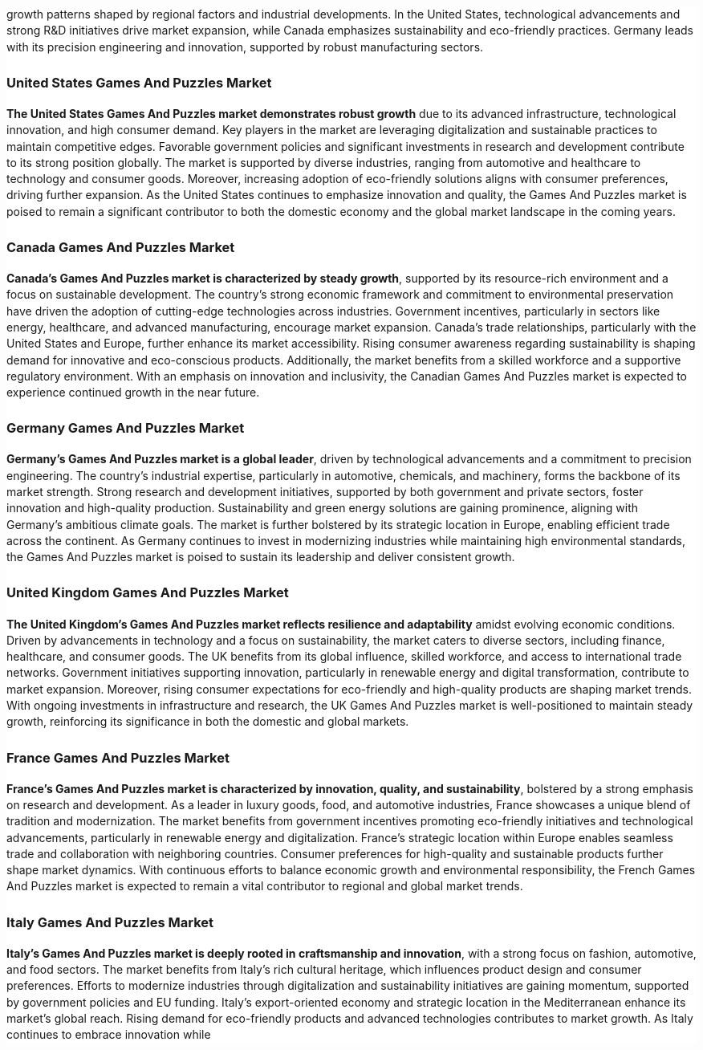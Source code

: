 growth patterns shaped by regional factors and industrial developments. In the United States, technological advancements and strong R&amp;D initiatives drive market expansion, while Canada emphasizes sustainability and eco-friendly practices. Germany leads with its precision engineering and innovation, supported by robust manufacturing sectors.</span></em></p></blockquote><h3><strong>United States Games And Puzzles Market</strong></h3><p><strong>The United States Games And Puzzles market demonstrates robust growth</strong> due to its advanced infrastructure, technological innovation, and high consumer demand. Key players in the market are leveraging digitalization and sustainable practices to maintain competitive edges. Favorable government policies and significant investments in research and development contribute to its strong position globally. The market is supported by diverse industries, ranging from automotive and healthcare to technology and consumer goods. Moreover, increasing adoption of eco-friendly solutions aligns with consumer preferences, driving further expansion. As the United States continues to emphasize innovation and quality, the Games And Puzzles market is poised to remain a significant contributor to both the domestic economy and the global market landscape in the coming years.</p><h3><strong>Canada Games And Puzzles Market</strong></h3><p><strong>Canada&rsquo;s Games And Puzzles market is characterized by steady growth</strong>, supported by its resource-rich environment and a focus on sustainable development. The country&rsquo;s strong economic framework and commitment to environmental preservation have driven the adoption of cutting-edge technologies across industries. Government incentives, particularly in sectors like energy, healthcare, and advanced manufacturing, encourage market expansion. Canada&rsquo;s trade relationships, particularly with the United States and Europe, further enhance its market accessibility. Rising consumer awareness regarding sustainability is shaping demand for innovative and eco-conscious products. Additionally, the market benefits from a skilled workforce and a supportive regulatory environment. With an emphasis on innovation and inclusivity, the Canadian Games And Puzzles market is expected to experience continued growth in the near future.</p><h3><strong>Germany Games And Puzzles Market</strong></h3><p><strong>Germany&rsquo;s Games And Puzzles market is a global leader</strong>, driven by technological advancements and a commitment to precision engineering. The country&rsquo;s industrial expertise, particularly in automotive, chemicals, and machinery, forms the backbone of its market strength. Strong research and development initiatives, supported by both government and private sectors, foster innovation and high-quality production. Sustainability and green energy solutions are gaining prominence, aligning with Germany&rsquo;s ambitious climate goals. The market is further bolstered by its strategic location in Europe, enabling efficient trade across the continent. As Germany continues to invest in modernizing industries while maintaining high environmental standards, the Games And Puzzles market is poised to sustain its leadership and deliver consistent growth.</p><h3><strong>United Kingdom Games And Puzzles Market</strong></h3><p><strong>The United Kingdom&rsquo;s Games And Puzzles market reflects resilience and adaptability</strong> amidst evolving economic conditions. Driven by advancements in technology and a focus on sustainability, the market caters to diverse sectors, including finance, healthcare, and consumer goods. The UK benefits from its global influence, skilled workforce, and access to international trade networks. Government initiatives supporting innovation, particularly in renewable energy and digital transformation, contribute to market expansion. Moreover, rising consumer expectations for eco-friendly and high-quality products are shaping market trends. With ongoing investments in infrastructure and research, the UK Games And Puzzles market is well-positioned to maintain steady growth, reinforcing its significance in both the domestic and global markets.</p><h3><strong>France Games And Puzzles Market</strong></h3><p><strong>France&rsquo;s Games And Puzzles market is characterized by innovation, quality, and sustainability</strong>, bolstered by a strong emphasis on research and development. As a leader in luxury goods, food, and automotive industries, France showcases a unique blend of tradition and modernization. The market benefits from government incentives promoting eco-friendly initiatives and technological advancements, particularly in renewable energy and digitalization. France&rsquo;s strategic location within Europe enables seamless trade and collaboration with neighboring countries. Consumer preferences for high-quality and sustainable products further shape market dynamics. With continuous efforts to balance economic growth and environmental responsibility, the French Games And Puzzles market is expected to remain a vital contributor to regional and global market trends.</p><h3><strong>Italy Games And Puzzles Market</strong></h3><p><strong>Italy&rsquo;s Games And Puzzles market is deeply rooted in craftsmanship and innovation</strong>, with a strong focus on fashion, automotive, and food sectors. The market benefits from Italy&rsquo;s rich cultural heritage, which influences product design and consumer preferences. Efforts to modernize industries through digitalization and sustainability initiatives are gaining momentum, supported by government policies and EU funding. Italy&rsquo;s export-oriented economy and strategic location in the Mediterranean enhance its market&rsquo;s global reach. Rising demand for eco-friendly products and advanced technologies contributes to market growth. As Italy continues to embrace innovation while